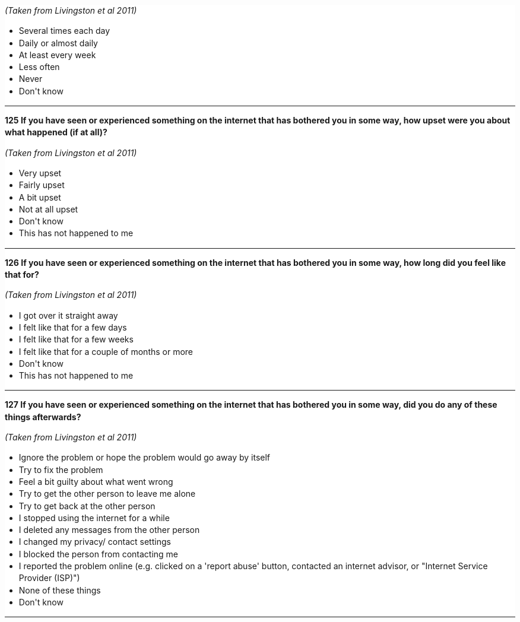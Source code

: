 *(Taken from Livingston et al 2011)*

 - Several times each day
 - Daily or almost daily
 - At least every week
 - Less often
 - Never
 - Don't know
______________________


**125 If you have seen or experienced something on the internet that has bothered you in some way, how upset were you about what happened (if at all)?**

*(Taken from Livingston et al 2011)*

 - Very upset
 - Fairly upset
 - A bit upset
 - Not at all upset
 - Don't know
 - This has not happened to me
______________________


**126 If you have seen or experienced something on the internet that has bothered you in some way, how long did you feel like that for?**

*(Taken from Livingston et al 2011)*

 - I got over it straight away
 - I felt like that for a few days
 - I felt like that for a few weeks
 - I felt like that for a couple of months or more
 - Don't know
 - This has not happened to me
______________________


**127 If you have seen or experienced something on the internet that has bothered you in some way, did you do any of these things afterwards?**

*(Taken from Livingston et al 2011)*

 - Ignore the problem or hope the problem would go away by itself
 - Try to fix the problem
 - Feel a bit guilty about what went wrong
 - Try to get the other person to leave me alone
 - Try to get back at the other person
 - I stopped using the internet for a while
 - I deleted any messages from the other person
 - I changed my privacy/ contact settings
 - I blocked the person from contacting me
 - I reported the problem online (e.g. clicked on a 'report abuse' button, contacted an internet advisor, or "Internet Service Provider (ISP)")
 - None of these things
 - Don't know
______________________
